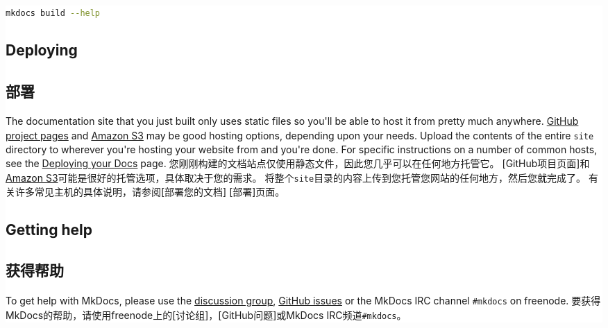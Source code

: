 ```bash
mkdocs build --help
```

## Deploying
## 部署

The documentation site that you just built only uses static files so you'll be
able to host it from pretty much anywhere. [GitHub project pages] and [Amazon
S3] may be good hosting options, depending upon your needs. Upload the contents
of the entire `site` directory to wherever you're hosting your website from and
you're done. For specific instructions on a number of common hosts, see the
[Deploying your Docs][deploy] page.
您刚刚构建的文档站点仅使用静态文件，因此您几乎可以在任何地方托管它。 [GitHub项目页面]和[Amazon S3]可能是很好的托管选项，具体取决于您的需求。 将整个`site`目录的内容上传到您托管您网站的任何地方，然后您就完成了。 有关许多常见主机的具体说明，请参阅[部署您的文档] [部署]页面。

## Getting help
## 获得帮助

To get help with MkDocs, please use the [discussion group], [GitHub issues] or
the MkDocs IRC channel `#mkdocs` on freenode.
要获得MkDocs的帮助，请使用freenode上的[讨论组]，[GitHub问题]或MkDocs IRC频道`#mkdocs`。

[deploy]: user-guide/deploying-your-docs/
[mkdocs]: user-guide/styling-your-docs/#mkdocs
[readthedocs]: user-guide/styling-your-docs/#readthedocs
[MkDocs wiki]: https://github.com/mkdocs/mkdocs/wiki/MkDocs-Themes
[build your own]: user-guide/custom-themes/
[Amazon S3]: https://docs.aws.amazon.com/AmazonS3/latest/dev/WebsiteHosting.html
[get-pip.py]: https://bootstrap.pypa.io/get-pip.py
[nav]: user-guide/configuration/#nav
[discussion group]: https://groups.google.com/forum/#!forum/mkdocs
[GitHub issues]: https://github.com/mkdocs/mkdocs/issues
[GitHub project pages]: https://help.github.com/articles/creating-project-pages-manually/
[pip]: https://pip.readthedocs.io/en/stable/installing/
[Python]: https://www.python.org/
[site_name]: user-guide/configuration/#site_name
[theme]: user-guide/configuration/#theme


[apt-get]: https://help.ubuntu.com/community/AptGet/Howto
[homebrew]: https://brew.sh/
[dnf]: https://dnf.readthedocs.io/en/latest/index.html
[yum]: http://yum.baseurl.org/
[chocolatey]: https://chocolatey.org/
[python.org]: https://www.python.org/downloads/
[click-man]: https://github.com/click-contrib/click-man
[click-man documentation]: https://github.com/click-contrib/click-man#automatic-man-page-installation-with-setuptools-and-pip
[a2p]: https://svn.python.org/projects/python/trunk/Tools/scripts/win_add2path.py
[MkDocs favicon]: /img/favicon.ico